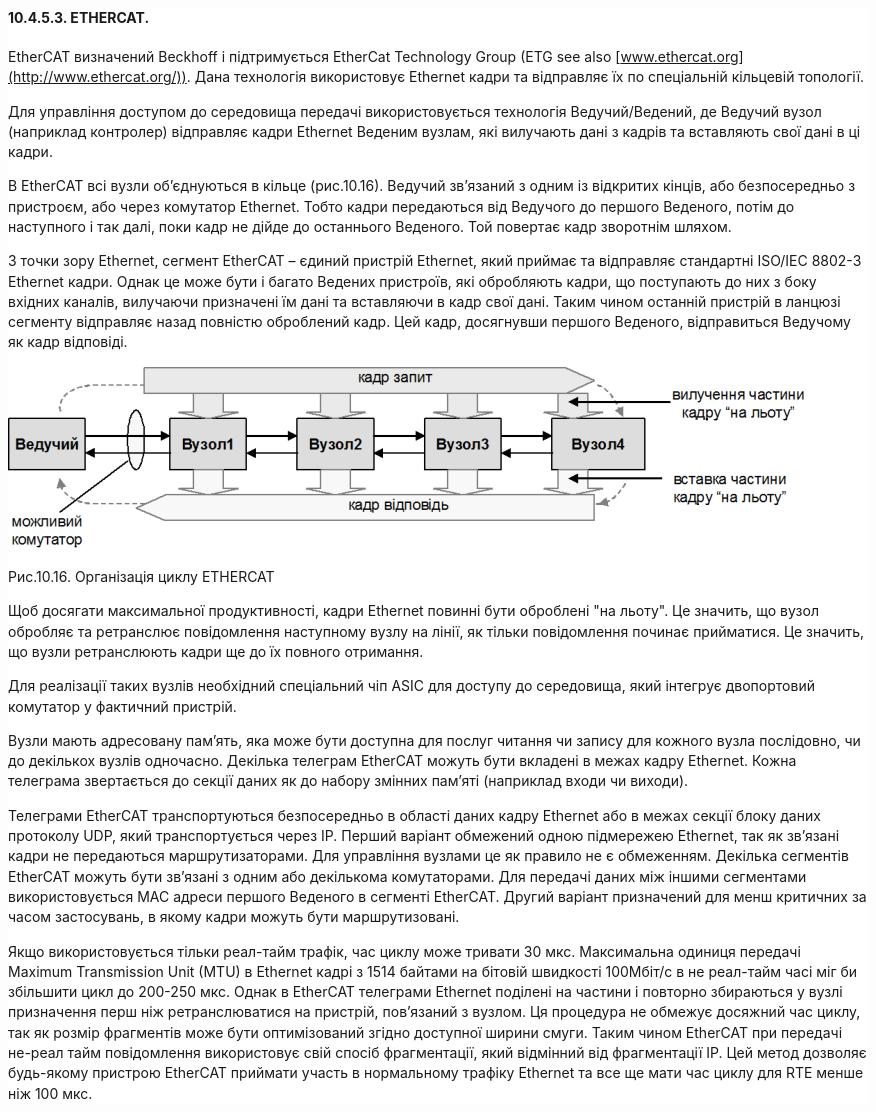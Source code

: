 #### 10.4.5.3. ETHERCAT. 

EtherCAT визначений Beckhoff і підтримується EtherCat Technology Group (ETG see also [www.ethercat.org](http://www.ethercat.org/)). Дана технологія використовує Ethernet кадри та відправляє їх по спеціальній кільцевій топології.

Для управління доступом до середовища передачі використовується технологія Ведучий/Ведений, де Ведучий вузол (наприклад контролер) відправляє кадри Ethernet Веденим вузлам, які вилучають дані з кадрів та вставляють свої дані в ці кадри.

В EtherCAT всі вузли об’єднуються в кільце (рис.10.16). Ведучий зв’язаний з одним із відкритих кінців, або безпосередньо з пристроєм, або через комутатор Ethernet. Тобто кадри передаються від Ведучого до першого Веденого, потім до наступного і так далі, поки кадр не дійде до останнього Веденого. Той повертає кадр зворотнім шляхом.  

З точки зору Ethernet, сегмент EtherCAT – єдиний пристрій Ethernet, який приймає та відправляє стандартні ISO/IEC 8802-3 Ethernet кадри. Однак це може бути і багато Ведених пристроїв, які обробляють кадри, що поступають до них з боку вхідних каналів, вилучаючи призначені їм дані та вставляючи в кадр свої дані. Таким чином останній пристрій в ланцюзі сегменту відправляє назад повністю оброблений кадр. Цей кадр, досягнувши першого Веденого, відправиться Ведучому як кадр відповіді. 

![img](media10/10_16.png)

Рис.10.16. Організація циклу ETHERCAT

Щоб досягати максимальної продуктивності, кадри Ethernet повинні бути оброблені "на льоту". Це значить, що вузол обробляє та ретранслює повідомлення наступному вузлу на лінії, як тільки повідомлення починає прийматися. Це значить, що вузли ретранслюють кадри ще до їх повного отримання. 

Для реалізації таких вузлів необхідний спеціальний чіп ASIC для доступу до середовища, який інтегрує двопортовий комутатор у фактичний пристрій. 

Вузли мають адресовану пам’ять, яка може бути доступна для послуг читання чи запису для кожного вузла послідовно, чи до декількох вузлів одночасно. Декілька телеграм EtherCAT можуть бути вкладені в межах кадру Ethernet. Кожна телеграма звертається до секції даних як до набору змінних пам’яті (наприклад входи чи виходи). 

Телеграми EtherCAT транспортуються безпосередньо в області даних кадру Ethernet або в межах секції блоку даних протоколу UDP, який транспортується через IP. Перший варіант обмежений одною підмережею Ethernet, так як зв’язані кадри не передаються маршрутизаторами. Для управління вузлами це як правило не є обмеженням. Декілька сегментів EtherCAT можуть бути зв’язані з одним або декількома комутаторами. Для передачі даних між іншими сегментами використовується MAC адреси першого Веденого в сегменті EtherCAT. Другий варіант призначений для менш критичних за часом застосувань, в якому кадри можуть бути маршрутизовані. 

Якщо використовується тільки реал-тайм трафік, час циклу може тривати 30 мкс. Максимальна одиниця передачі Maximum Transmission Unit (MTU) в Ethernet кадрі з 1514 байтами на бітовій швидкості 100Мбіт/с в не реал-тайм часі міг би збільшити цикл до 200-250 мкс. Однак в EtherCAT телеграми Ethernet поділені на частини і повторно збираються у вузлі призначення перш ніж ретранслюватися на пристрій, пов’язаний з вузлом. Ця процедура не обмежує досяжний час циклу, так як розмір фрагментів може бути оптимізований згідно доступної ширини смуги. Таким чином EtherCAT при передачі не-реал тайм повідомлення використовує свій спосіб фрагментації, який відмінний від фрагментації ІР. Цей метод дозволяє будь-якому пристрою EtherCAT приймати участь в нормальному трафіку Ethernet та все ще мати час циклу для RTE менше ніж 100 мкс.
